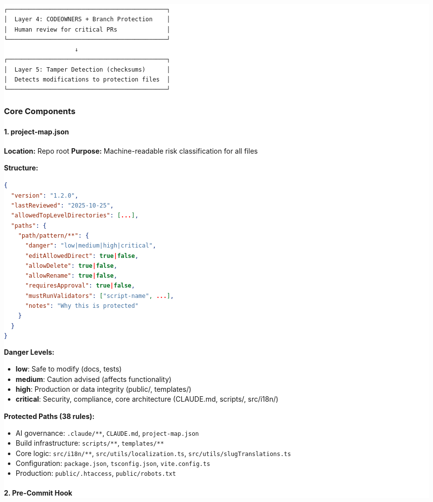 ```
┌─────────────────────────────────────────────┐
│  Layer 4: CODEOWNERS + Branch Protection    │
│  Human review for critical PRs              │
└─────────────────────────────────────────────┘
                    ↓
┌─────────────────────────────────────────────┐
│  Layer 5: Tamper Detection (checksums)      │
│  Detects modifications to protection files  │
└─────────────────────────────────────────────┘
```

### Core Components

#### 1. project-map.json

**Location:** Repo root
**Purpose:** Machine-readable risk classification for all files

**Structure:**
```json
{
  "version": "1.2.0",
  "lastReviewed": "2025-10-25",
  "allowedTopLevelDirectories": [...],
  "paths": {
    "path/pattern/**": {
      "danger": "low|medium|high|critical",
      "editAllowedDirect": true|false,
      "allowDelete": true|false,
      "allowRename": true|false,
      "requiresApproval": true|false,
      "mustRunValidators": ["script-name", ...],
      "notes": "Why this is protected"
    }
  }
}
```

**Danger Levels:**
- **low**: Safe to modify (docs, tests)
- **medium**: Caution advised (affects functionality)
- **high**: Production or data integrity (public/, templates/)
- **critical**: Security, compliance, core architecture (CLAUDE.md, scripts/, src/i18n/)

**Protected Paths (38 rules):**
- AI governance: `.claude/**`, `CLAUDE.md`, `project-map.json`
- Build infrastructure: `scripts/**`, `templates/**`
- Core logic: `src/i18n/**`, `src/utils/localization.ts`, `src/utils/slugTranslations.ts`
- Configuration: `package.json`, `tsconfig.json`, `vite.config.ts`
- Production: `public/.htaccess`, `public/robots.txt`

#### 2. Pre-Commit Hook
